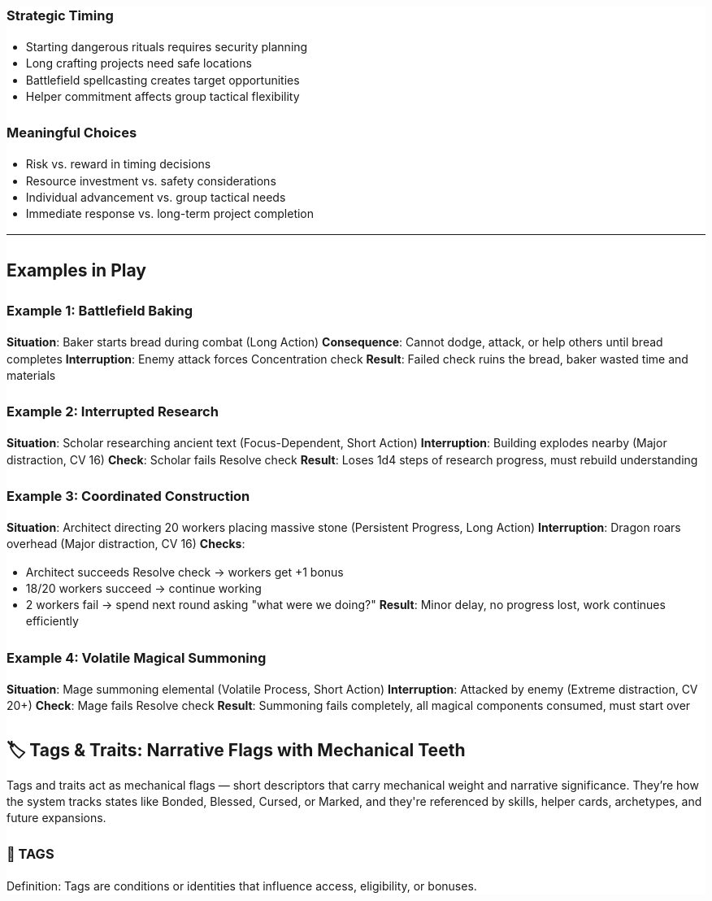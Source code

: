 ### Strategic Timing

- Starting dangerous rituals requires security planning  
- Long crafting projects need safe locations  
- Battlefield spellcasting creates target opportunities  
- Helper commitment affects group tactical flexibility

### Meaningful Choices

- Risk vs. reward in timing decisions  
- Resource investment vs. safety considerations  
- Individual advancement vs. group tactical needs  
- Immediate response vs. long-term project completion

---

## Examples in Play

### Example 1: Battlefield Baking

**Situation**: Baker starts bread during combat (Long Action) **Consequence**: Cannot dodge, attack, or help others until bread completes **Interruption**: Enemy attack forces Concentration check **Result**: Failed check ruins the bread, baker wasted time and materials

### Example 2: Interrupted Research

**Situation**: Scholar researching ancient text (Focus-Dependent, Short Action) **Interruption**: Building explodes nearby (Major distraction, CV 16\) **Check**: Scholar fails Resolve check **Result**: Loses 1d4 steps of research progress, must rebuild understanding

### Example 3: Coordinated Construction

**Situation**: Architect directing 20 workers placing massive stone (Persistent Progress, Long Action) **Interruption**: Dragon roars overhead (Major distraction, CV 16\) **Checks**:

- Architect succeeds Resolve check → workers get \+1 bonus  
- 18/20 workers succeed → continue working  
- 2 workers fail → spend next round asking "what were we doing?" **Result**: Minor delay, no progress lost, work continues efficiently

### Example 4: Volatile Magical Summoning

**Situation**: Mage summoning elemental (Volatile Process, Short Action) **Interruption**: Attacked by enemy (Extreme distraction, CV 20+) **Check**: Mage fails Resolve check **Result**: Summoning fails completely, all magical components consumed, must start over

## 🏷️ Tags & Traits: Narrative Flags with Mechanical Teeth
Tags and traits act as mechanical flags — short descriptors that carry mechanical weight and narrative significance. They’re how the system tracks states like Bonded, Blessed, Cursed, or Marked, and they're referenced by skills, helper cards, archetypes, and future expansions.

### 🔹 TAGS
Definition: Tags are conditions or identities that influence access, eligibility, or bonuses.
